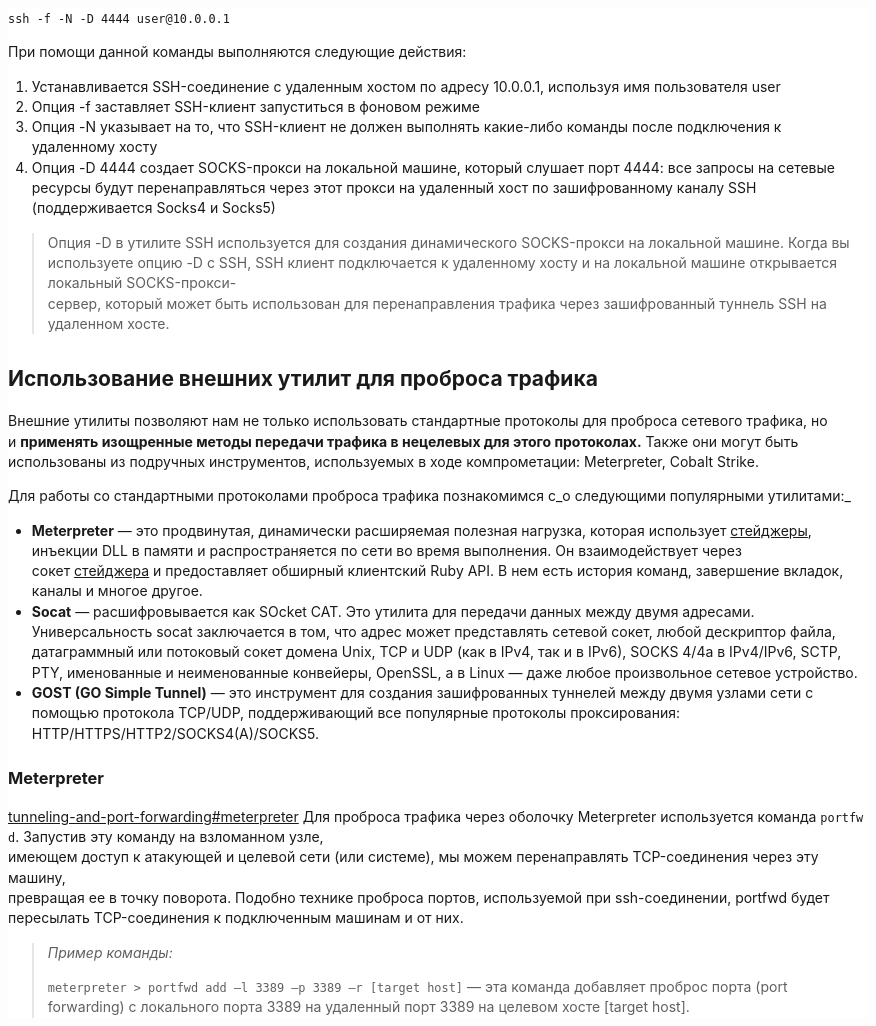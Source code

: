 `ssh -f -N -D 4444 user@10.0.0.1`

При помощи данной команды выполняются следующие действия:

1. Устанавливается SSH-соединение с удаленным хостом по адресу 10.0.0.1, используя имя пользователя user
2. Опция -f заставляет SSH-клиент запуститься в фоновом режиме
3. Опция -N указывает на то, что SSH-клиент не должен выполнять какие-либо команды после подключения к удаленному хосту
4. Опция -D 4444 создает SOCKS-прокси на локальной машине, который слушает порт 4444: все запросы на сетевые ресурсы будут перенаправляться через этот прокси на удаленный хост по зашифрованному каналу SSH (поддерживается Socks4 и Socks5)

> Опция -D в утилите SSH используется для создания динамического SOCKS-прокси на локальной машине. Когда вы используете опцию -D с SSH, SSH клиент подключается к удаленному хосту и на локальной машине открывается локальный SOCKS-прокси-  
> сервер, который может быть использован для перенаправления трафика через зашифрованный туннель SSH на удаленном хосте.

## Использование внешних утилит для проброса трафика

Внешние утилиты позволяют нам не только использовать стандартные протоколы для проброса сетевого трафика, но и **применять изощренные методы передачи трафика в нецелевых для этого протоколах.** Также они могут быть использованы из подручных инструментов, используемых в ходе компрометации: Meterpreter, Cobalt Strike.

Для работы со стандартными протоколами проброса трафика познакомимся с_о следующими популярными утилитами:_

- **Meterpreter** — это продвинутая, динамически расширяемая полезная нагрузка, которая использует [стейджеры](https://encyclopedia.kaspersky.ru/glossary/stager/), инъекции DLL в памяти и распространяется по сети во время выполнения. Он взаимодействует через сокет [стейджера](https://encyclopedia.kaspersky.ru/glossary/stager/) и предоставляет обширный клиентский Ruby API. В нем есть история команд, завершение вкладок, каналы и многое другое.
- **Socat** — расшифровывается как SOcket CAT. Это утилита для передачи данных между двумя адресами. Универсальность socat заключается в том, что адрес может представлять сетевой сокет, любой дескриптор файла, датаграммный или потоковый сокет домена Unix, TCP и UDP (как в IPv4, так и в IPv6), SOCKS 4/4a в IPv4/IPv6, SCTP, PTY, именованные и неименованные конвейеры, OpenSSL, а в Linux — даже любое произвольное сетевое устройство.
- **GOST (GO Simple Tunnel)** — это инструмент для создания зашифрованных туннелей между двумя узлами сети с помощью протокола TCP/UDP, поддерживающий все популярные протоколы проксирования: HTTP/HTTPS/HTTP2/SOCKS4(A)/SOCKS5.
### **Meterpreter**
[tunneling-and-port-forwarding#meterpreter](https://book.hacktricks.xyz/generic-methodologies-and-resources/tunneling-and-port-forwarding#meterpreter)
Для проброса трафика через оболочку Meterpreter используется команда `portfwd`. Запустив эту команду на взломанном узле,  
имеющем доступ к атакующей и целевой сети (или системе), мы можем перенаправлять TCP-соединения через эту машину,  
превращая ее в точку поворота. Подобно технике проброса портов, используемой при ssh-соединении, portfwd будет пересылать TCP-соединения к подключенным машинам и от них.

> _Пример команды:_  
>   
> `meterpreter > portfwd add –l 3389 –p 3389 –r [target host]` — эта команда добавляет проброс порта (port forwarding) с локального порта 3389 на удаленный порт 3389 на целевом хосте [target host].
